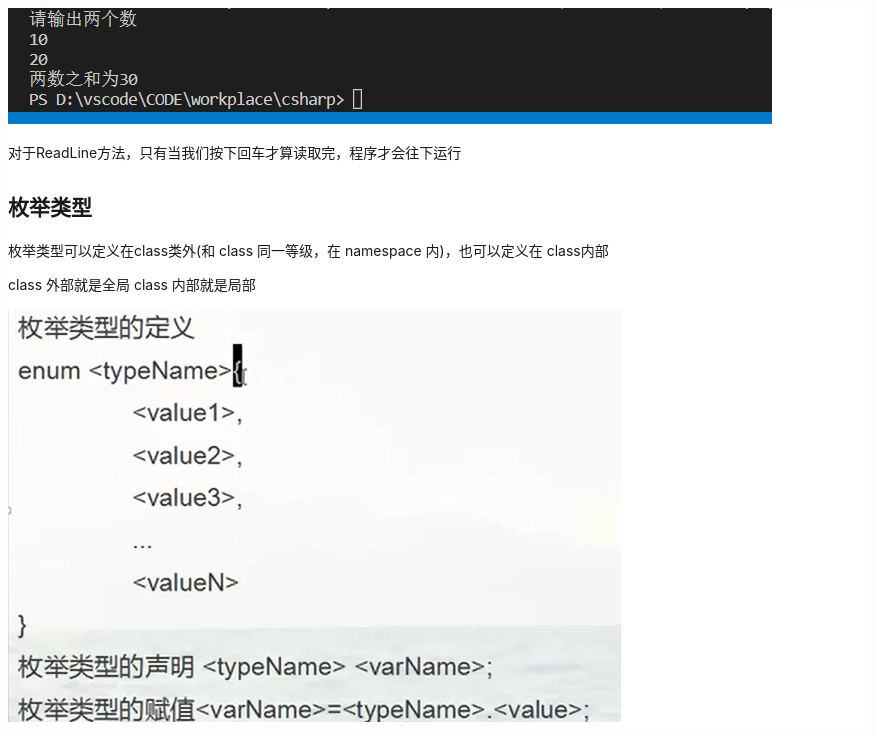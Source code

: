 

![image-20220821013329522](Csharp初级.assets/image-20220821013329522.png)



对于ReadLine方法，只有当我们按下回车才算读取完，程序才会往下运行







## 枚举类型

枚举类型可以定义在class类外(和 class 同一等级，在 namespace 内)，也可以定义在 class内部

class 外部就是全局   class 内部就是局部

![image-20220823182204319](Csharp初级.assets/image-20220823182204319.png)
